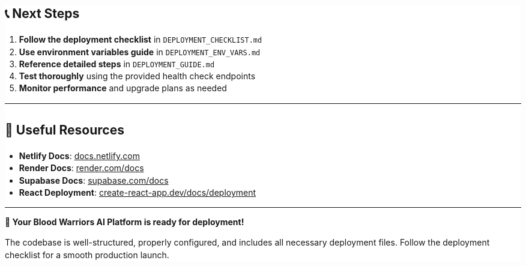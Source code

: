 ## 📞 **Next Steps**

1. **Follow the deployment checklist** in `DEPLOYMENT_CHECKLIST.md`
2. **Use environment variables guide** in `DEPLOYMENT_ENV_VARS.md`
3. **Reference detailed steps** in `DEPLOYMENT_GUIDE.md`
4. **Test thoroughly** using the provided health check endpoints
5. **Monitor performance** and upgrade plans as needed

---

## 🔗 **Useful Resources**

- **Netlify Docs**: [docs.netlify.com](https://docs.netlify.com)
- **Render Docs**: [render.com/docs](https://render.com/docs)
- **Supabase Docs**: [supabase.com/docs](https://supabase.com/docs)
- **React Deployment**: [create-react-app.dev/docs/deployment](https://create-react-app.dev/docs/deployment)

---

**🚀 Your Blood Warriors AI Platform is ready for deployment!**

The codebase is well-structured, properly configured, and includes all necessary deployment files. Follow the deployment checklist for a smooth production launch.